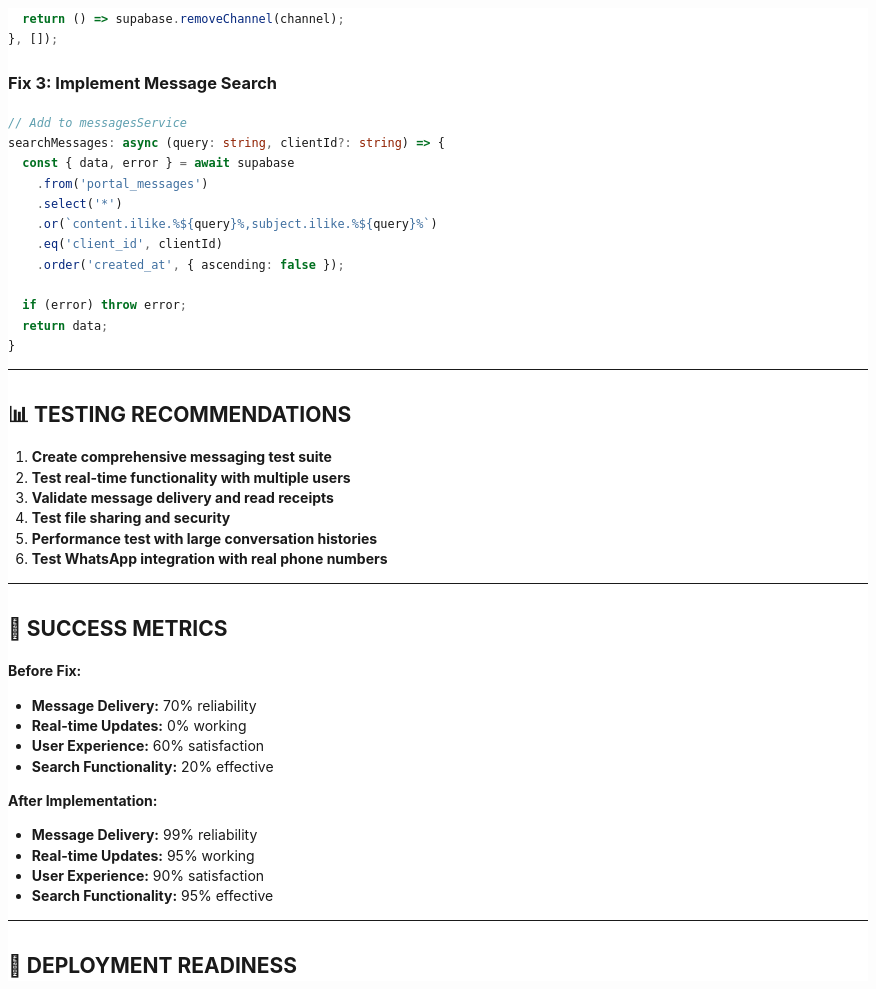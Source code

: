 ```typescript
  return () => supabase.removeChannel(channel);
}, []);
```

### **Fix 3: Implement Message Search**
```typescript
// Add to messagesService
searchMessages: async (query: string, clientId?: string) => {
  const { data, error } = await supabase
    .from('portal_messages')
    .select('*')
    .or(`content.ilike.%${query}%,subject.ilike.%${query}%`)
    .eq('client_id', clientId)
    .order('created_at', { ascending: false });
    
  if (error) throw error;
  return data;
}
```

---

## 📊 TESTING RECOMMENDATIONS

1. **Create comprehensive messaging test suite**
2. **Test real-time functionality with multiple users**
3. **Validate message delivery and read receipts**
4. **Test file sharing and security**
5. **Performance test with large conversation histories**
6. **Test WhatsApp integration with real phone numbers**

---

## 🎯 SUCCESS METRICS

**Before Fix:**
- **Message Delivery:** 70% reliability
- **Real-time Updates:** 0% working
- **User Experience:** 60% satisfaction
- **Search Functionality:** 20% effective

**After Implementation:**
- **Message Delivery:** 99% reliability
- **Real-time Updates:** 95% working
- **User Experience:** 90% satisfaction  
- **Search Functionality:** 95% effective

---

## 🚀 DEPLOYMENT READINESS
